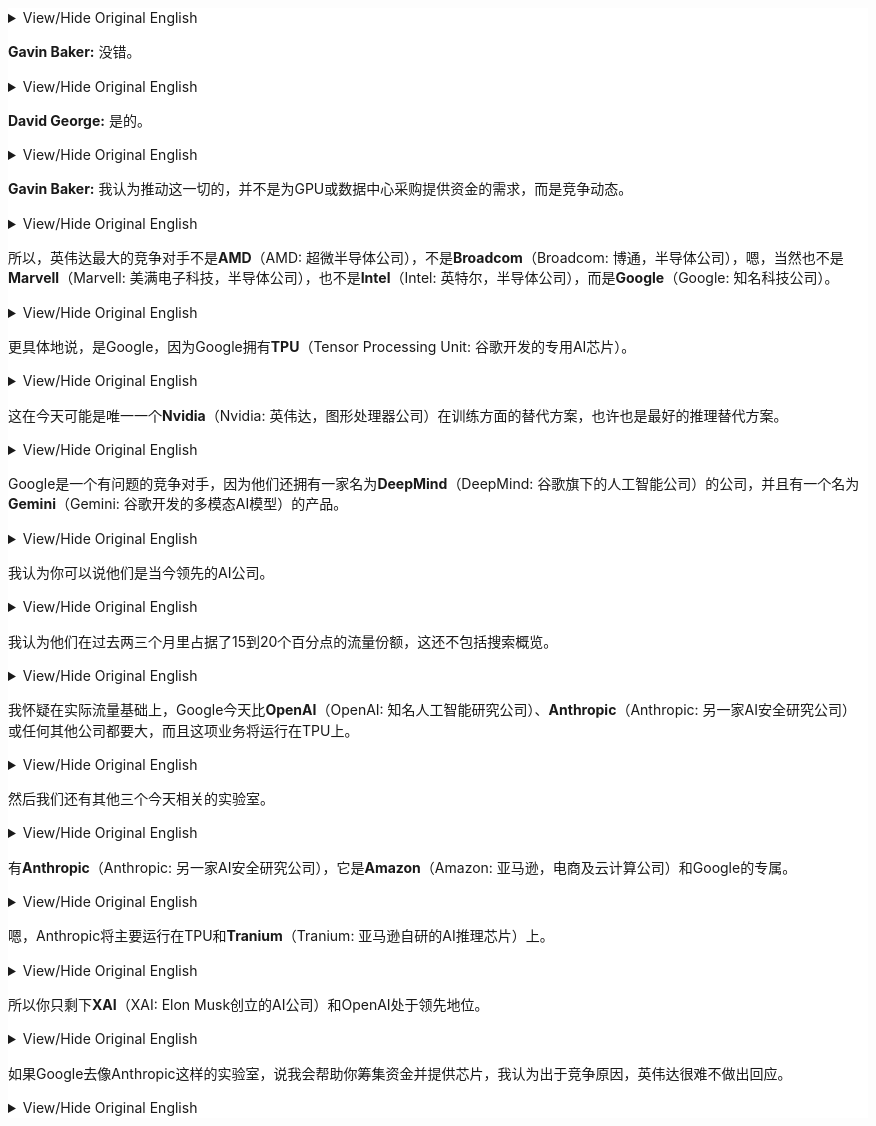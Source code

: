 <details><summary>View/Hide Original English</summary></details>

**Gavin Baker:** 没错。

<details><summary>View/Hide Original English</summary></details>

**David George:** 是的。

<details><summary>View/Hide Original English</summary></details>

**Gavin Baker:** 我认为推动这一切的，并不是为GPU或数据中心采购提供资金的需求，而是竞争动态。

<details><summary>View/Hide Original English</summary></details>

所以，英伟达最大的竞争对手不是**AMD**（AMD: 超微半导体公司），不是**Broadcom**（Broadcom: 博通，半导体公司），嗯，当然也不是**Marvell**（Marvell: 美满电子科技，半导体公司），也不是**Intel**（Intel: 英特尔，半导体公司），而是**Google**（Google: 知名科技公司）。

<details><summary>View/Hide Original English</summary></details>

更具体地说，是Google，因为Google拥有**TPU**（Tensor Processing Unit: 谷歌开发的专用AI芯片）。

<details><summary>View/Hide Original English</summary></details>

这在今天可能是唯一一个**Nvidia**（Nvidia: 英伟达，图形处理器公司）在训练方面的替代方案，也许也是最好的推理替代方案。

<details><summary>View/Hide Original English</summary></details>

Google是一个有问题的竞争对手，因为他们还拥有一家名为**DeepMind**（DeepMind: 谷歌旗下的人工智能公司）的公司，并且有一个名为**Gemini**（Gemini: 谷歌开发的多模态AI模型）的产品。

<details><summary>View/Hide Original English</summary></details>

我认为你可以说他们是当今领先的AI公司。

<details><summary>View/Hide Original English</summary></details>

我认为他们在过去两三个月里占据了15到20个百分点的流量份额，这还不包括搜索概览。

<details><summary>View/Hide Original English</summary></details>

我怀疑在实际流量基础上，Google今天比**OpenAI**（OpenAI: 知名人工智能研究公司）、**Anthropic**（Anthropic: 另一家AI安全研究公司）或任何其他公司都要大，而且这项业务将运行在TPU上。

<details><summary>View/Hide Original English</summary></details>

然后我们还有其他三个今天相关的实验室。

<details><summary>View/Hide Original English</summary></details>

有**Anthropic**（Anthropic: 另一家AI安全研究公司），它是**Amazon**（Amazon: 亚马逊，电商及云计算公司）和Google的专属。

<details><summary>View/Hide Original English</summary></details>

嗯，Anthropic将主要运行在TPU和**Tranium**（Tranium: 亚马逊自研的AI推理芯片）上。

<details><summary>View/Hide Original English</summary></details>

所以你只剩下**XAI**（XAI: Elon Musk创立的AI公司）和OpenAI处于领先地位。

<details><summary>View/Hide Original English</summary></details>

如果Google去像Anthropic这样的实验室，说我会帮助你筹集资金并提供芯片，我认为出于竞争原因，英伟达很难不做出回应。

<details><summary>View/Hide Original English</summary></details>
